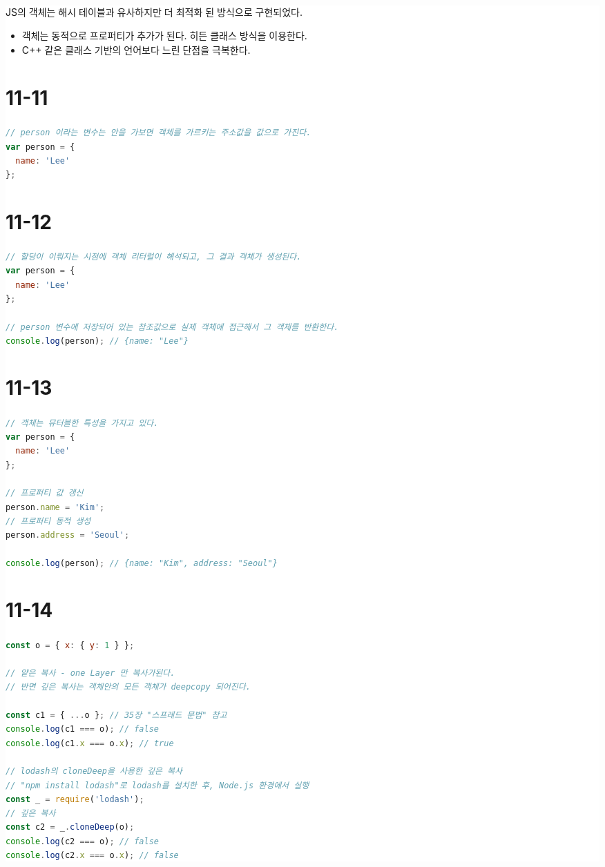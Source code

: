 JS의 객체는 해시 테이블과 유사하지만 더 최적화 된 방식으로 구현되었다.  
  - 객체는 동적으로 프로퍼티가 추가가 된다. 히든 클래스 방식을 이용한다.  
  - C++ 같은 클래스 기반의 언어보다 느린 단점을 극복한다.  

# 11-11

```javascript
// person 이라는 변수는 안을 가보면 객체를 가르키는 주소값을 값으로 가진다.
var person = {
  name: 'Lee'
};
```

# 11-12

```javascript
// 할당이 이뤄지는 시점에 객체 리터럴이 해석되고, 그 결과 객체가 생성된다.
var person = {
  name: 'Lee'
};

// person 변수에 저장되어 있는 참조값으로 실제 객체에 접근해서 그 객체를 반환한다.
console.log(person); // {name: "Lee"}
```

# 11-13

```javascript
// 객체는 뮤터블한 특성을 가지고 있다.
var person = {
  name: 'Lee'
};

// 프로퍼티 값 갱신
person.name = 'Kim';
// 프로퍼티 동적 생성
person.address = 'Seoul';

console.log(person); // {name: "Kim", address: "Seoul"}
```

# 11-14

```javascript
const o = { x: { y: 1 } };

// 얕은 복사 - one Layer 만 복사가된다. 
// 반면 깊은 복사는 객체안의 모든 객체가 deepcopy 되어진다. 

const c1 = { ...o }; // 35장 "스프레드 문법" 참고
console.log(c1 === o); // false
console.log(c1.x === o.x); // true

// lodash의 cloneDeep을 사용한 깊은 복사
// "npm install lodash"로 lodash를 설치한 후, Node.js 환경에서 실행
const _ = require('lodash');
// 깊은 복사
const c2 = _.cloneDeep(o);
console.log(c2 === o); // false
console.log(c2.x === o.x); // false
```
